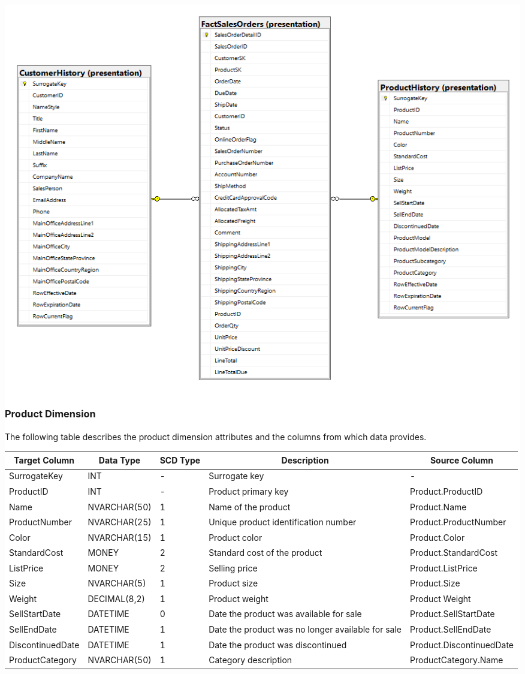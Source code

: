 ![](img/AdvWorksLTDW.png "Adventure Works LT Schema")

### Product Dimension

The following table describes the product dimension attributes and the columns from which data provides.

| Target   Column         | Data Type     | SCD Type | Description                                         | Source Column                         |
|-------------------------|---------------|----------|-----------------------------------------------------|---------------------------------------|
| SurrogateKey            | INT           | -        | Surrogate key                                       | -                                     |
| ProductID               | INT           | -        | Product primary key                                 | Product.ProductID                     |
| Name                    | NVARCHAR(50)  | 1        | Name of the product                                 | Product.Name                          |
| ProductNumber           | NVARCHAR(25)  | 1        | Unique product identification number                | Product.ProductNumber                 |
| Color                   | NVARCHAR(15)  | 1        | Product color                                       | Product.Color                         |
| StandardCost            | MONEY         | 2        | Standard cost of the product                        | Product.StandardCost                  |
| ListPrice               | MONEY         | 2        | Selling price                                       | Product.ListPrice                     |
| Size                    | NVARCHAR(5)   | 1        | Product size                                        | Product.Size                          |
| Weight                  | DECIMAL(8,2)  | 1        | Product weight                                      | Product Weight                        |
| SellStartDate           | DATETIME      | 0        | Date the product was available for   sale           | Product.SellStartDate                 |
| SellEndDate             | DATETIME      | 1        | Date the product was no longer   available for sale | Product.SellEndDate                   |
| DiscontinuedDate        | DATETIME      | 1        | Date the product was discontinued                   | Product.DiscontinuedDate              |
| ProductCategory         | NVARCHAR(50)  | 1        | Category description                                | ProductCategory.Name                  |